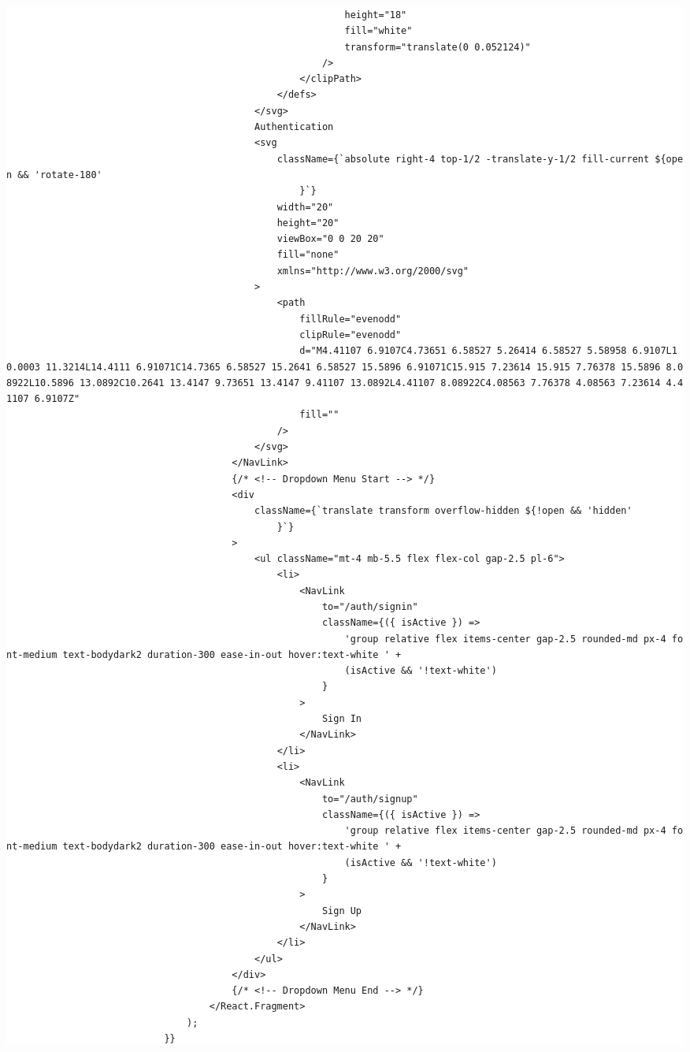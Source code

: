                                                                 height="18"
                                                                fill="white"
                                                                transform="translate(0 0.052124)"
                                                            />
                                                        </clipPath>
                                                    </defs>
                                                </svg>
                                                Authentication
                                                <svg
                                                    className={`absolute right-4 top-1/2 -translate-y-1/2 fill-current ${open && 'rotate-180'
                                                        }`}
                                                    width="20"
                                                    height="20"
                                                    viewBox="0 0 20 20"
                                                    fill="none"
                                                    xmlns="http://www.w3.org/2000/svg"
                                                >
                                                    <path
                                                        fillRule="evenodd"
                                                        clipRule="evenodd"
                                                        d="M4.41107 6.9107C4.73651 6.58527 5.26414 6.58527 5.58958 6.9107L10.0003 11.3214L14.4111 6.91071C14.7365 6.58527 15.2641 6.58527 15.5896 6.91071C15.915 7.23614 15.915 7.76378 15.5896 8.08922L10.5896 13.0892C10.2641 13.4147 9.73651 13.4147 9.41107 13.0892L4.41107 8.08922C4.08563 7.76378 4.08563 7.23614 4.41107 6.9107Z"
                                                        fill=""
                                                    />
                                                </svg>
                                            </NavLink>
                                            {/* <!-- Dropdown Menu Start --> */}
                                            <div
                                                className={`translate transform overflow-hidden ${!open && 'hidden'
                                                    }`}
                                            >
                                                <ul className="mt-4 mb-5.5 flex flex-col gap-2.5 pl-6">
                                                    <li>
                                                        <NavLink
                                                            to="/auth/signin"
                                                            className={({ isActive }) =>
                                                                'group relative flex items-center gap-2.5 rounded-md px-4 font-medium text-bodydark2 duration-300 ease-in-out hover:text-white ' +
                                                                (isActive && '!text-white')
                                                            }
                                                        >
                                                            Sign In
                                                        </NavLink>
                                                    </li>
                                                    <li>
                                                        <NavLink
                                                            to="/auth/signup"
                                                            className={({ isActive }) =>
                                                                'group relative flex items-center gap-2.5 rounded-md px-4 font-medium text-bodydark2 duration-300 ease-in-out hover:text-white ' +
                                                                (isActive && '!text-white')
                                                            }
                                                        >
                                                            Sign Up
                                                        </NavLink>
                                                    </li>
                                                </ul>
                                            </div>
                                            {/* <!-- Dropdown Menu End --> */}
                                        </React.Fragment>
                                    );
                                }}
